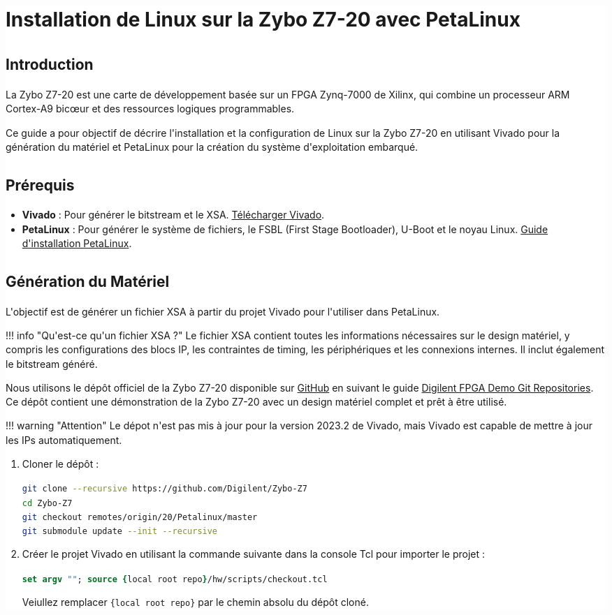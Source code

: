 # Installation de Linux sur la Zybo Z7-20 avec PetaLinux

## Introduction

La Zybo Z7-20 est une carte de développement basée sur un FPGA Zynq-7000 de Xilinx, qui combine un processeur ARM Cortex-A9 bicœur et des ressources logiques programmables.

Ce guide a pour objectif de décrire l'installation et la configuration de Linux sur la Zybo Z7-20 en utilisant Vivado pour la génération du matériel et PetaLinux pour la création du système d'exploitation embarqué.


## Prérequis

- **Vivado** : Pour générer le bitstream et le XSA. [Télécharger Vivado](https://www.xilinx.com/support/download.html).
- **PetaLinux** : Pour générer le système de fichiers, le FSBL (First Stage Bootloader), U-Boot et le noyau Linux. [Guide d'installation PetaLinux](https://docs.amd.com/r/en-US/ug1144-petalinux-tools-reference-guide/Installation-Steps).

## Génération du Matériel

L'objectif est de générer un fichier XSA à partir du projet Vivado pour l'utiliser dans PetaLinux.

!!! info "Qu'est-ce qu'un fichier XSA ?"
    Le fichier XSA contient toutes les informations nécessaires sur le design matériel, y compris les configurations des blocs IP, les contraintes de timing, les périphériques et les connexions internes. Il inclut également le bitstream généré.

Nous utilisons le dépôt officiel de la Zybo Z7-20 disponible sur [GitHub](https://github.com/Digilent/Zybo-Z7) en suivant le guide [Digilent FPGA Demo Git Repositories](https://digilent.com/reference/programmable-logic/documents/git?redirect=1). Ce dépôt contient une démonstration de la Zybo Z7-20 avec un design matériel complet et prêt à être utilisé.

!!! warning "Attention"
    Le dépot n'est pas mis à jour pour la version 2023.2 de Vivado, mais Vivado est capable de mettre à jour les IPs automatiquement.


1. Cloner le dépôt :

    ```bash
    git clone --recursive https://github.com/Digilent/Zybo-Z7
    cd Zybo-Z7
    git checkout remotes/origin/20/Petalinux/master
    git submodule update --init --recursive
    ```

2. Créer le projet Vivado en utilisant la commande suivante dans la console Tcl pour importer le projet :

    ```tcl
    set argv ""; source {local root repo}/hw/scripts/checkout.tcl
    ```
    Veiullez remplacer `{local root repo}` par le chemin absolu du dépôt cloné.
